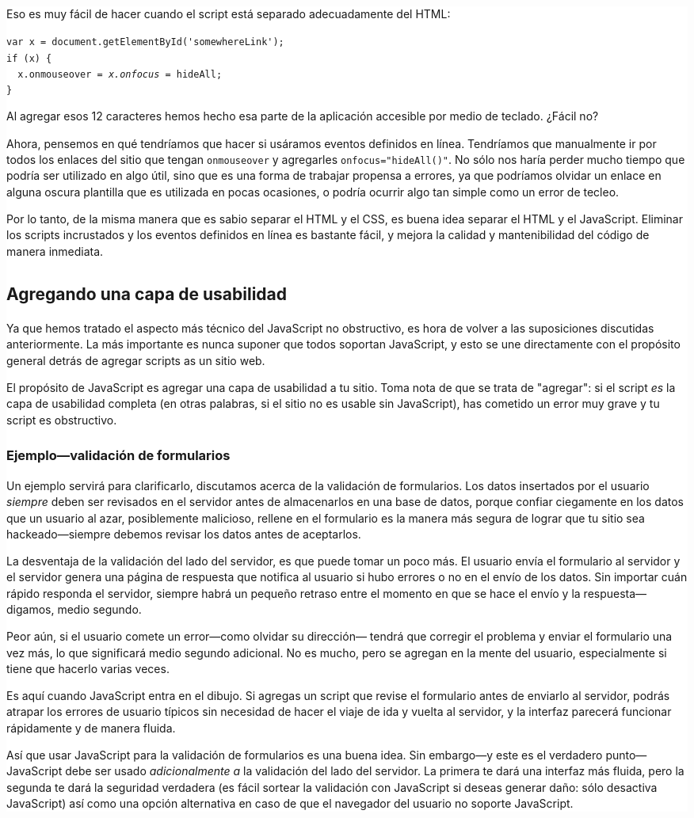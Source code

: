 <p>Eso es muy fácil de hacer cuando el script está separado adecuadamente del HTML:</p>

<pre><code>var x = document.getElementById(&#39;somewhereLink&#39;);
if (x) {
  x.onmouseover = <em>x.onfocus =</em> hideAll;
}</code></pre>

<p>Al agregar esos 12 caracteres hemos hecho esa parte de la aplicación accesible por medio de teclado. ¿Fácil no?</p>

<p>Ahora, pensemos en qué tendríamos que hacer si usáramos eventos definidos en línea. Tendríamos que manualmente ir por todos los enlaces del sitio que tengan <code>onmouseover</code> y agregarles <code>onfocus=&quot;hideAll()&quot;</code>. No sólo nos haría perder mucho tiempo que podría ser utilizado en algo útil, sino que es una forma de trabajar propensa a errores, ya que podríamos olvidar un enlace en alguna oscura plantilla que es utilizada en pocas ocasiones, o podría ocurrir algo tan simple como un error de tecleo.</p>

<p>Por lo tanto, de la misma manera que es sabio separar el HTML y el CSS, es buena idea separar el HTML y el JavaScript. Eliminar los scripts incrustados y los eventos definidos en línea es bastante fácil, y mejora la calidad y mantenibilidad del código de manera inmediata.</p>

<h2 id="usabilidad">Agregando una capa de usabilidad</h2>

<p>Ya que hemos tratado el aspecto más técnico del JavaScript no obstructivo, es hora de volver a las suposiciones discutidas anteriormente. La más importante es nunca suponer que todos soportan JavaScript, y esto se une directamente con el propósito general detrás de agregar scripts as un sitio web.</p>

<p>El propósito de JavaScript es agregar una capa de usabilidad a tu sitio. Toma nota de que se trata de &quot;agregar&quot;: si el script <em>es</em> la capa de usabilidad completa (en otras palabras, si el sitio no es usable sin JavaScript), has cometido un error muy grave y tu script es obstructivo.</p>

<h3 id="validacionformularios">Ejemplo—validación de formularios</h3>

<p>Un ejemplo servirá para clarificarlo, discutamos acerca de la validación de formularios. Los datos insertados por el usuario <em>siempre</em> deben ser revisados en el servidor antes de almacenarlos en una base de datos, porque confiar ciegamente en los datos que un usuario al azar, posiblemente malicioso, rellene en el formulario es la manera más segura de lograr que tu sitio sea hackeado—siempre debemos revisar los datos antes de aceptarlos.</p>

<p>La desventaja de la validación del lado del servidor, es que puede tomar un poco más. El usuario envía el formulario al servidor y el servidor genera una página de respuesta que notifica al usuario si hubo errores o no en el envío de los datos. Sin importar cuán rápido responda el servidor, siempre habrá un pequeño retraso entre el momento en que se hace el envío y la respuesta—digamos, medio segundo.</p>

<p>Peor aún, si el usuario comete un error—como olvidar su dirección— tendrá que corregir el problema y enviar el formulario una vez más, lo que significará medio segundo adicional. No es mucho, pero se agregan en la mente del usuario, especialmente si tiene que hacerlo varias veces.</p>

<p>Es aquí cuando JavaScript entra en el dibujo. Si agregas un script que revise el formulario antes de enviarlo al servidor, podrás atrapar los errores de usuario típicos sin necesidad de hacer el viaje de ida y vuelta al servidor, y la interfaz parecerá funcionar rápidamente y de manera fluida.</p>

<p>Así que usar JavaScript para la validación de formularios es una buena idea. Sin embargo—y este es el verdadero punto— JavaScript debe ser usado <em>adicionalmente a</em> la validación del lado del servidor. La primera te dará una interfaz más fluida, pero la segunda te dará la seguridad verdadera (es fácil sortear la validación con JavaScript si deseas generar daño: sólo desactiva JavaScript) así como una opción alternativa en caso de que el navegador del usuario no soporte JavaScript.</p>
